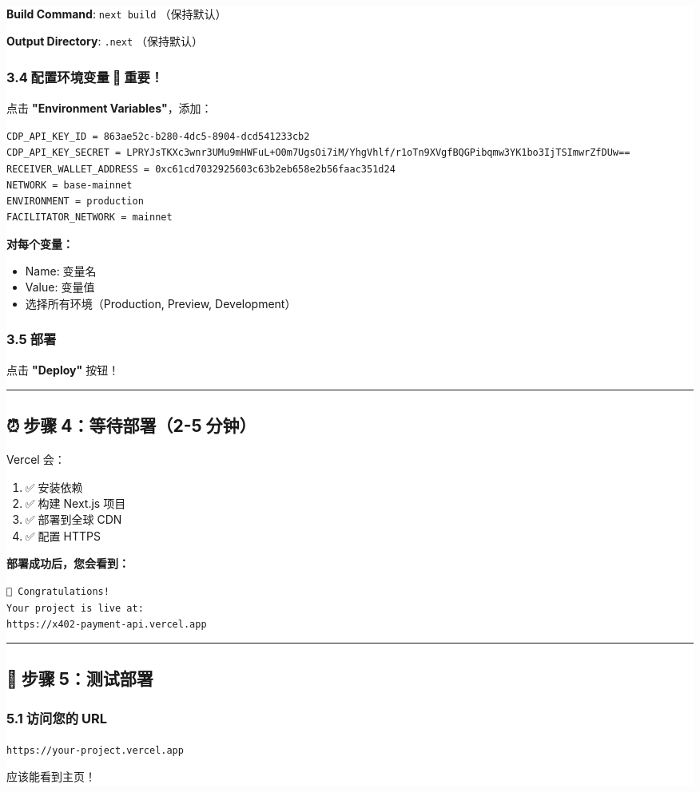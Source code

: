 **Build Command**: `next build` （保持默认）

**Output Directory**: `.next` （保持默认）

### 3.4 配置环境变量 🔴 重要！

点击 **"Environment Variables"**，添加：

```
CDP_API_KEY_ID = 863ae52c-b280-4dc5-8904-dcd541233cb2
CDP_API_KEY_SECRET = LPRYJsTKXc3wnr3UMu9mHWFuL+O0m7UgsOi7iM/YhgVhlf/r1oTn9XVgfBQGPibqmw3YK1bo3IjTSImwrZfDUw==
RECEIVER_WALLET_ADDRESS = 0xc61cd7032925603c63b2eb658e2b56faac351d24
NETWORK = base-mainnet
ENVIRONMENT = production
FACILITATOR_NETWORK = mainnet
```

**对每个变量：**
- Name: 变量名
- Value: 变量值
- 选择所有环境（Production, Preview, Development）

### 3.5 部署

点击 **"Deploy"** 按钮！

---

## ⏰ 步骤 4：等待部署（2-5 分钟）

Vercel 会：
1. ✅ 安装依赖
2. ✅ 构建 Next.js 项目
3. ✅ 部署到全球 CDN
4. ✅ 配置 HTTPS

**部署成功后，您会看到：**
```
🎉 Congratulations!
Your project is live at:
https://x402-payment-api.vercel.app
```

---

## 🧪 步骤 5：测试部署

### 5.1 访问您的 URL

```
https://your-project.vercel.app
```

应该能看到主页！
